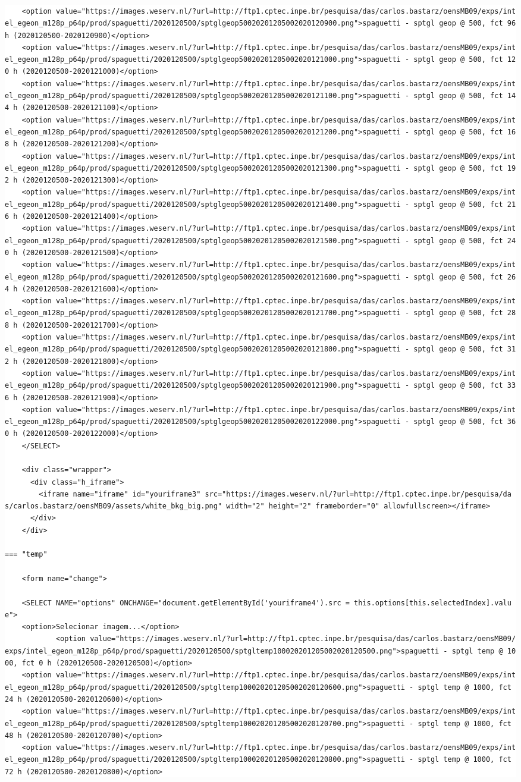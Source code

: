         <option value="https://images.weserv.nl/?url=http://ftp1.cptec.inpe.br/pesquisa/das/carlos.bastarz/oensMB09/exps/intel_egeon_m128p_p64p/prod/spaguetti/2020120500/sptglgeop50020201205002020120900.png">spaguetti - sptgl geop @ 500, fct 96 h (2020120500-2020120900)</option>
        <option value="https://images.weserv.nl/?url=http://ftp1.cptec.inpe.br/pesquisa/das/carlos.bastarz/oensMB09/exps/intel_egeon_m128p_p64p/prod/spaguetti/2020120500/sptglgeop50020201205002020121000.png">spaguetti - sptgl geop @ 500, fct 120 h (2020120500-2020121000)</option>
        <option value="https://images.weserv.nl/?url=http://ftp1.cptec.inpe.br/pesquisa/das/carlos.bastarz/oensMB09/exps/intel_egeon_m128p_p64p/prod/spaguetti/2020120500/sptglgeop50020201205002020121100.png">spaguetti - sptgl geop @ 500, fct 144 h (2020120500-2020121100)</option>
        <option value="https://images.weserv.nl/?url=http://ftp1.cptec.inpe.br/pesquisa/das/carlos.bastarz/oensMB09/exps/intel_egeon_m128p_p64p/prod/spaguetti/2020120500/sptglgeop50020201205002020121200.png">spaguetti - sptgl geop @ 500, fct 168 h (2020120500-2020121200)</option>
        <option value="https://images.weserv.nl/?url=http://ftp1.cptec.inpe.br/pesquisa/das/carlos.bastarz/oensMB09/exps/intel_egeon_m128p_p64p/prod/spaguetti/2020120500/sptglgeop50020201205002020121300.png">spaguetti - sptgl geop @ 500, fct 192 h (2020120500-2020121300)</option>
        <option value="https://images.weserv.nl/?url=http://ftp1.cptec.inpe.br/pesquisa/das/carlos.bastarz/oensMB09/exps/intel_egeon_m128p_p64p/prod/spaguetti/2020120500/sptglgeop50020201205002020121400.png">spaguetti - sptgl geop @ 500, fct 216 h (2020120500-2020121400)</option>
        <option value="https://images.weserv.nl/?url=http://ftp1.cptec.inpe.br/pesquisa/das/carlos.bastarz/oensMB09/exps/intel_egeon_m128p_p64p/prod/spaguetti/2020120500/sptglgeop50020201205002020121500.png">spaguetti - sptgl geop @ 500, fct 240 h (2020120500-2020121500)</option>
        <option value="https://images.weserv.nl/?url=http://ftp1.cptec.inpe.br/pesquisa/das/carlos.bastarz/oensMB09/exps/intel_egeon_m128p_p64p/prod/spaguetti/2020120500/sptglgeop50020201205002020121600.png">spaguetti - sptgl geop @ 500, fct 264 h (2020120500-2020121600)</option>
        <option value="https://images.weserv.nl/?url=http://ftp1.cptec.inpe.br/pesquisa/das/carlos.bastarz/oensMB09/exps/intel_egeon_m128p_p64p/prod/spaguetti/2020120500/sptglgeop50020201205002020121700.png">spaguetti - sptgl geop @ 500, fct 288 h (2020120500-2020121700)</option>
        <option value="https://images.weserv.nl/?url=http://ftp1.cptec.inpe.br/pesquisa/das/carlos.bastarz/oensMB09/exps/intel_egeon_m128p_p64p/prod/spaguetti/2020120500/sptglgeop50020201205002020121800.png">spaguetti - sptgl geop @ 500, fct 312 h (2020120500-2020121800)</option>
        <option value="https://images.weserv.nl/?url=http://ftp1.cptec.inpe.br/pesquisa/das/carlos.bastarz/oensMB09/exps/intel_egeon_m128p_p64p/prod/spaguetti/2020120500/sptglgeop50020201205002020121900.png">spaguetti - sptgl geop @ 500, fct 336 h (2020120500-2020121900)</option>
        <option value="https://images.weserv.nl/?url=http://ftp1.cptec.inpe.br/pesquisa/das/carlos.bastarz/oensMB09/exps/intel_egeon_m128p_p64p/prod/spaguetti/2020120500/sptglgeop50020201205002020122000.png">spaguetti - sptgl geop @ 500, fct 360 h (2020120500-2020122000)</option>
        </SELECT>
        
        <div class="wrapper">
          <div class="h_iframe">
            <iframe name="iframe" id="youriframe3" src="https://images.weserv.nl/?url=http://ftp1.cptec.inpe.br/pesquisa/das/carlos.bastarz/oensMB09/assets/white_bkg_big.png" width="2" height="2" frameborder="0" allowfullscreen></iframe>
          </div>
        </div>
    
    === "temp"
    
        <form name="change">
        
        <SELECT NAME="options" ONCHANGE="document.getElementById('youriframe4').src = this.options[this.selectedIndex].value">
        <option>Selecionar imagem...</option>
                <option value="https://images.weserv.nl/?url=http://ftp1.cptec.inpe.br/pesquisa/das/carlos.bastarz/oensMB09/exps/intel_egeon_m128p_p64p/prod/spaguetti/2020120500/sptgltemp100020201205002020120500.png">spaguetti - sptgl temp @ 1000, fct 0 h (2020120500-2020120500)</option>
        <option value="https://images.weserv.nl/?url=http://ftp1.cptec.inpe.br/pesquisa/das/carlos.bastarz/oensMB09/exps/intel_egeon_m128p_p64p/prod/spaguetti/2020120500/sptgltemp100020201205002020120600.png">spaguetti - sptgl temp @ 1000, fct 24 h (2020120500-2020120600)</option>
        <option value="https://images.weserv.nl/?url=http://ftp1.cptec.inpe.br/pesquisa/das/carlos.bastarz/oensMB09/exps/intel_egeon_m128p_p64p/prod/spaguetti/2020120500/sptgltemp100020201205002020120700.png">spaguetti - sptgl temp @ 1000, fct 48 h (2020120500-2020120700)</option>
        <option value="https://images.weserv.nl/?url=http://ftp1.cptec.inpe.br/pesquisa/das/carlos.bastarz/oensMB09/exps/intel_egeon_m128p_p64p/prod/spaguetti/2020120500/sptgltemp100020201205002020120800.png">spaguetti - sptgl temp @ 1000, fct 72 h (2020120500-2020120800)</option>